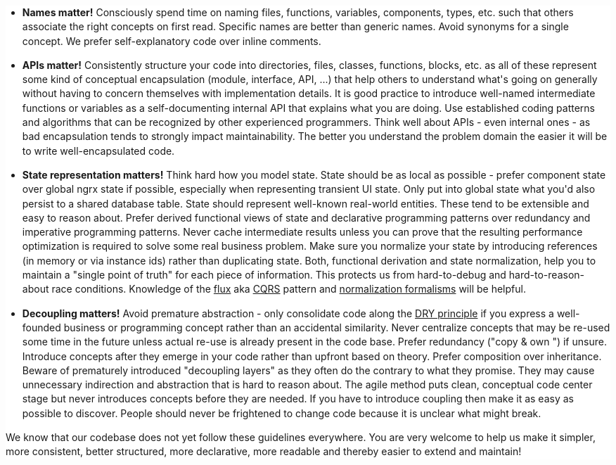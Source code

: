 - **Names matter!** Consciously spend time on naming files, functions, variables,
  components, types, etc. such that others associate the right concepts on first
  read. Specific names are better than generic names. Avoid synonyms for a single
  concept. We prefer self-explanatory code over inline comments.

- **APIs matter!** Consistently structure your code into directories, files, classes,
  functions, blocks, etc. as all of these represent some kind of conceptual
  encapsulation (module, interface, API, ...) that help others to understand
  what's going on generally without having to concern themselves with implementation
  details. It is good practice to introduce well-named intermediate functions
  or variables as a self-documenting internal API that explains what you are doing.
  Use established coding patterns and algorithms that can be recognized
  by other experienced programmers. Think well about APIs - even internal ones -
  as bad encapsulation tends to strongly impact maintainability. The better you
  understand the problem domain the easier it will be to write well-encapsulated
  code.

- **State representation matters!** Think hard how you model state. State should be
  as local as possible - prefer component state over global ngrx state if possible,
  especially when representing transient UI state. Only put into global state what
  you'd also persist to a shared database table. State should represent well-known
  real-world entities. These tend to be extensible and easy to reason about. Prefer
  derived functional views of state and declarative programming patterns over
  redundancy and imperative programming patterns. Never cache intermediate
  results unless you can prove that the resulting performance optimization is
  required to solve some real business problem. Make sure you normalize your state
  by introducing references (in memory or via instance ids) rather than duplicating
  state. Both, functional derivation and state normalization, help you to maintain
  a "single point of truth" for each piece of information. This protects us from
  hard-to-debug and hard-to-reason-about race conditions. Knowledge of the
  [flux](https://facebook.github.io/flux/docs/in-depth-overview) aka
  [CQRS](https://docs.microsoft.com/en-us/azure/architecture/patterns/cqrs#solution) pattern
  and [normalization formalisms](https://en.wikipedia.org/wiki/Database_normalization)
  will be helpful.

- **Decoupling matters!** Avoid premature abstraction - only consolidate code along
  the [DRY principle](https://en.wikipedia.org/wiki/Don%27t_repeat_yourself) if you
  express a well-founded business or programming concept rather than an accidental
  similarity. Never centralize concepts that may be re-used some time in the future
  unless actual re-use is already present in the code base. Prefer redundancy
  ("copy & own ") if unsure. Introduce concepts after they emerge in your code
  rather than upfront based on theory. Prefer composition over inheritance. Beware
  of prematurely introduced "decoupling layers" as they often do the contrary to
  what they promise. They may cause unnecessary indirection and abstraction that
  is hard to reason about. The agile method puts clean, conceptual code center
  stage but never introduces concepts before they are needed. If you have to
  introduce coupling then make it as easy as possible to discover. People should
  never be frightened to change code because it is unclear what might break.

We know that our codebase does not yet follow these guidelines everywhere. You are
very welcome to help us make it simpler, more consistent, better structured, more
declarative, more readable and thereby easier to extend and maintain!
